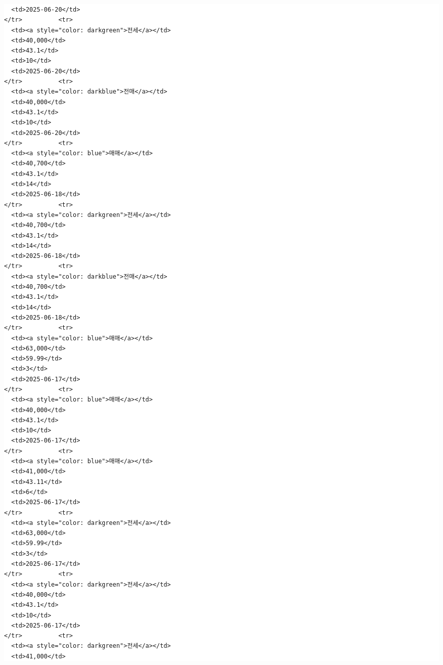       <td>2025-06-20</td>
    </tr>          <tr>
      <td><a style="color: darkgreen">전세</a></td>
      <td>40,000</td>
      <td>43.1</td>
      <td>10</td>
      <td>2025-06-20</td>
    </tr>          <tr>
      <td><a style="color: darkblue">전매</a></td>
      <td>40,000</td>
      <td>43.1</td>
      <td>10</td>
      <td>2025-06-20</td>
    </tr>          <tr>
      <td><a style="color: blue">매매</a></td>
      <td>40,700</td>
      <td>43.1</td>
      <td>14</td>
      <td>2025-06-18</td>
    </tr>          <tr>
      <td><a style="color: darkgreen">전세</a></td>
      <td>40,700</td>
      <td>43.1</td>
      <td>14</td>
      <td>2025-06-18</td>
    </tr>          <tr>
      <td><a style="color: darkblue">전매</a></td>
      <td>40,700</td>
      <td>43.1</td>
      <td>14</td>
      <td>2025-06-18</td>
    </tr>          <tr>
      <td><a style="color: blue">매매</a></td>
      <td>63,000</td>
      <td>59.99</td>
      <td>3</td>
      <td>2025-06-17</td>
    </tr>          <tr>
      <td><a style="color: blue">매매</a></td>
      <td>40,000</td>
      <td>43.1</td>
      <td>10</td>
      <td>2025-06-17</td>
    </tr>          <tr>
      <td><a style="color: blue">매매</a></td>
      <td>41,000</td>
      <td>43.11</td>
      <td>6</td>
      <td>2025-06-17</td>
    </tr>          <tr>
      <td><a style="color: darkgreen">전세</a></td>
      <td>63,000</td>
      <td>59.99</td>
      <td>3</td>
      <td>2025-06-17</td>
    </tr>          <tr>
      <td><a style="color: darkgreen">전세</a></td>
      <td>40,000</td>
      <td>43.1</td>
      <td>10</td>
      <td>2025-06-17</td>
    </tr>          <tr>
      <td><a style="color: darkgreen">전세</a></td>
      <td>41,000</td>